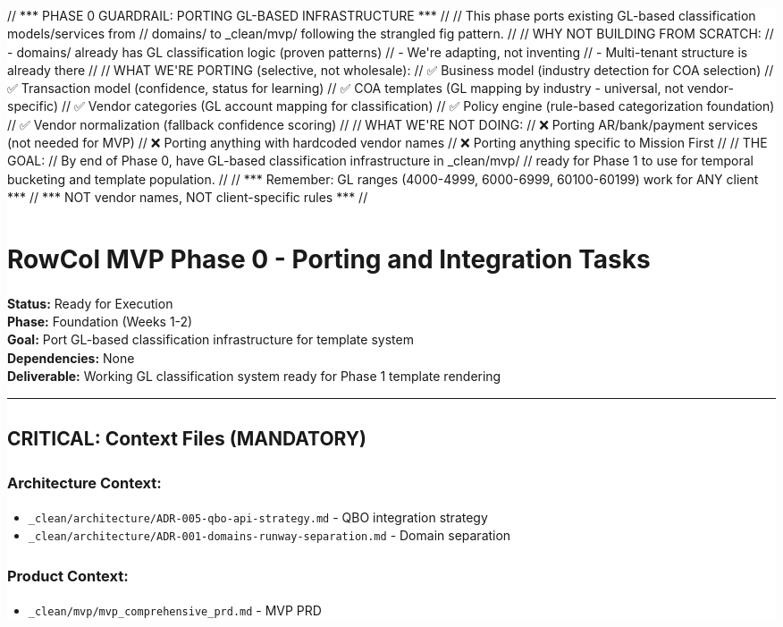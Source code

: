 // *** PHASE 0 GUARDRAIL: PORTING GL-BASED INFRASTRUCTURE ***
// 
// This phase ports existing GL-based classification models/services from
// domains/ to _clean/mvp/ following the strangled fig pattern.
// 
// WHY NOT BUILDING FROM SCRATCH:
// - domains/ already has GL classification logic (proven patterns)
// - We're adapting, not inventing
// - Multi-tenant structure is already there
// 
// WHAT WE'RE PORTING (selective, not wholesale):
// ✅ Business model (industry detection for COA selection)
// ✅ Transaction model (confidence, status for learning)
// ✅ COA templates (GL mapping by industry - universal, not vendor-specific)
// ✅ Vendor categories (GL account mapping for classification)
// ✅ Policy engine (rule-based categorization foundation)
// ✅ Vendor normalization (fallback confidence scoring)
// 
// WHAT WE'RE NOT DOING:
// ❌ Porting AR/bank/payment services (not needed for MVP)
// ❌ Porting anything with hardcoded vendor names
// ❌ Porting anything specific to Mission First
// 
// THE GOAL:
// By end of Phase 0, have GL-based classification infrastructure in _clean/mvp/
// ready for Phase 1 to use for temporal bucketing and template population.
// 
// *** Remember: GL ranges (4000-4999, 6000-6999, 60100-60199) work for ANY client ***
// *** NOT vendor names, NOT client-specific rules ***
//

# RowCol MVP Phase 0 - Porting and Integration Tasks

**Status:** Ready for Execution  
**Phase:** Foundation (Weeks 1-2)  
**Goal:** Port GL-based classification infrastructure for template system  
**Dependencies:** None  
**Deliverable:** Working GL classification system ready for Phase 1 template rendering

---

## **CRITICAL: Context Files (MANDATORY)**

### **Architecture Context:**
- `_clean/architecture/ADR-005-qbo-api-strategy.md` - QBO integration strategy
- `_clean/architecture/ADR-001-domains-runway-separation.md` - Domain separation

### **Product Context:**
- `_clean/mvp/mvp_comprehensive_prd.md` - MVP PRD
